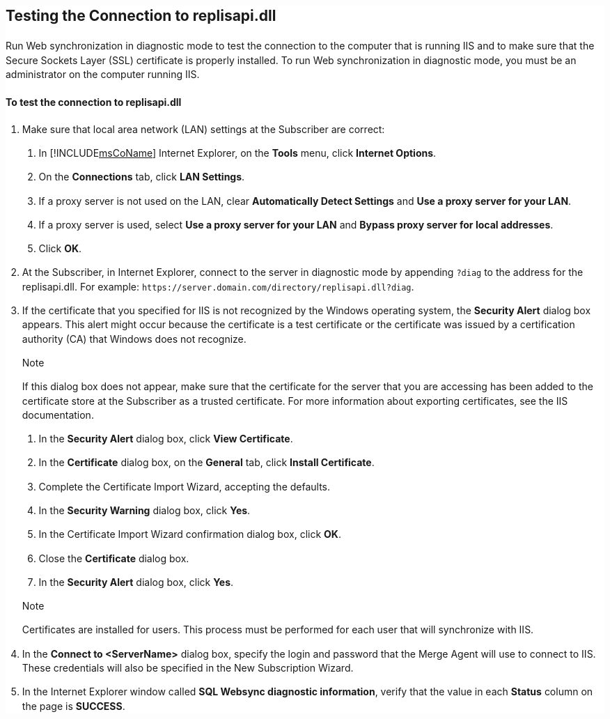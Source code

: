 ## Testing the Connection to replisapi.dll  
 Run Web synchronization in diagnostic mode to test the connection to the computer that is running IIS and to make sure that the Secure Sockets Layer (SSL) certificate is properly installed. To run Web synchronization in diagnostic mode, you must be an administrator on the computer running IIS.  
  
#### To test the connection to replisapi.dll  
  
1.  Make sure that local area network (LAN) settings at the Subscriber are correct:  
  
    1.  In [!INCLUDE[msCoName](../../includes/msconame-md.md)] Internet Explorer, on the **Tools** menu, click **Internet Options**.  
  
    2.  On the **Connections** tab, click **LAN Settings**.  
  
    3.  If a proxy server is not used on the LAN, clear **Automatically Detect Settings** and **Use a proxy server for your LAN**.  
  
    4.  If a proxy server is used, select **Use a proxy server for your LAN** and **Bypass proxy server for local addresses**.  
  
    5.  Click **OK**.  
  
2.  At the Subscriber, in Internet Explorer, connect to the server in diagnostic mode by appending `?diag` to the address for the replisapi.dll. For example: `https://server.domain.com/directory/replisapi.dll?diag`.  
  
3.  If the certificate that you specified for IIS is not recognized by the Windows operating system, the **Security Alert** dialog box appears. This alert might occur because the certificate is a test certificate or the certificate was issued by a certification authority (CA) that Windows does not recognize.  
  
    > [!NOTE]  
    >  If this dialog box does not appear, make sure that the certificate for the server that you are accessing has been added to the certificate store at the Subscriber as a trusted certificate. For more information about exporting certificates, see the IIS documentation.  
  
    1.  In the **Security Alert** dialog box, click **View Certificate**.  
  
    2.  In the **Certificate** dialog box, on the **General** tab, click **Install Certificate**.  
  
    3.  Complete the Certificate Import Wizard, accepting the defaults.  
  
    4.  In the **Security Warning** dialog box, click **Yes**.  
  
    5.  In the Certificate Import Wizard confirmation dialog box, click **OK**.  
  
    6.  Close the **Certificate** dialog box.  
  
    7.  In the **Security Alert** dialog box, click **Yes**.  
  
    > [!NOTE]  
    >  Certificates are installed for users. This process must be performed for each user that will synchronize with IIS.  
  
4.  In the **Connect to \<ServerName>** dialog box, specify the login and password that the Merge Agent will use to connect to IIS. These credentials will also be specified in the New Subscription Wizard.  
  
5.  In the Internet Explorer window called **SQL Websync diagnostic information**, verify that the value in each **Status** column on the page is **SUCCESS**.  
  
